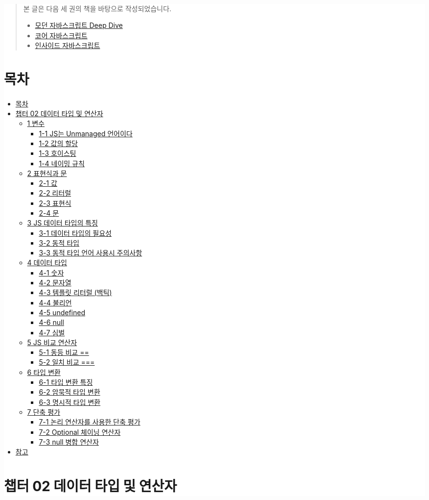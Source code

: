 > 본 글은 다음 세 권의 책을 바탕으로 작성되었습니다.
>
> * [모던 자바스크립트 Deep Dive](http://www.yes24.com/Cooperate/Naver/welcomeNaver.aspx?pageNo=1&goodsNo=11781589)
> * [코어 자바스크립트](http://www.yes24.com/Cooperate/Naver/welcomeNaver.aspx?pageNo=1&goodsNo=11781589)
> * [인사이드 자바스크립트](http://www.yes24.com/Cooperate/Naver/welcomeNaver.aspx?pageNo=1&goodsNo=11781589)



# 목차

- [목차](#목차)
- [챕터 02 데이터 타입 및 연산자](#챕터-02-데이터-타입-및-연산자)
  * [1 변수](#1-변수)
    + [1-1 JS는 Unmanaged 언어이다](#1-1-js는-unmanaged-언어이다)
    + [1-2 값의 할당](#1-2-값의-할당)
    + [1-3 호이스팅](#1-3-호이스팅)
    + [1-4 네이밍 규칙](#1-4-네이밍-규칙)
  * [2 표현식과 문](#2-표현식과-문)
    + [2-1 값](#2-1-값)
    + [2-2 리터럴](#2-2-리터럴)
    + [2-3 표현식](#2-3-표현식)
    + [2-4 문](#2-4-문)
  * [3 JS 데이터 타입의 특징](#3-js-데이터-타입의-특징)
    + [3-1 데이터 타입의 필요성](#3-1-데이터-타입의-필요성)
    + [3-2 동적 타입](#3-2-동적-타입)
    + [3-3 동적 타입 언어 사용시 주의사항](#3-3-동적-타입-언어-사용시-주의사항)
  * [4 데이터 타입](#4-데이터-타입)
    + [4-1 숫자](#4-1-숫자)
    + [4-2 문자열](#4-2-문자열)
    + [4-3 템플릿 리터럴 (백틱)](#4-3-템플릿-리터럴-백택)
    + [4-4 불리언](#4-4-불리언)
    + [4-5 undefined](#4-5-undefined)
    + [4-6 null](#4-6-null)
    + [4-7 심벌](#4-7-심벌)
  * [5 JS 비교 연산자](#5-js-비교-연산자)
    + [5-1 동등 비교 ==](#5-1-동등-비교-)
    + [5-2 일치 비교 ===](#5-2-일치-비교-)
  * [6 타입 변환](#6-타입-변환)
    + [6-1 타입 변환 특징](#6-1-타입-변환-특징)
    + [6-2 암묵적 타입 변환](#6-2-암묵적-타입-변환)
    + [6-3 명시적 타입 변환](#6-3-명시적-타입-변환)
  * [7 단축 평가](#7-단축-평가)
    + [7-1 논리 연산자를 사용한 단축 평가](#7-1-논리-연산자를-사용한-단축-평가)
    + [7-2 Optional 체이닝 연산자](#7-2-optional-체이닝-연산자)
    + [7-3 null 병합 연산자](#7-3-null-병합-연산자)
- [참고](#참고)



# 챕터 02 데이터 타입 및 연산자
